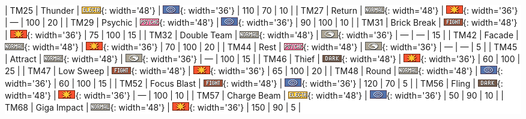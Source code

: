 | TM25 | Thunder | ![electric](../assets/types/electric.png){: width='48'} | ![special](../assets/move_category/special.png){: width='36'} | 110 | 70 | 10 |
| TM27 | Return | ![normal](../assets/types/normal.png){: width='48'} | ![physical](../assets/move_category/physical.png){: width='36'} | — | 100 | 20 |
| TM29 | Psychic | ![psychic](../assets/types/psychic.png){: width='48'} | ![special](../assets/move_category/special.png){: width='36'} | 90 | 100 | 10 |
| TM31 | Brick Break | ![fighting](../assets/types/fighting.png){: width='48'} | ![physical](../assets/move_category/physical.png){: width='36'} | 75 | 100 | 15 |
| TM32 | Double Team | ![normal](../assets/types/normal.png){: width='48'} | ![status](../assets/move_category/status.png){: width='36'} | — | — | 15 |
| TM42 | Facade | ![normal](../assets/types/normal.png){: width='48'} | ![physical](../assets/move_category/physical.png){: width='36'} | 70 | 100 | 20 |
| TM44 | Rest | ![psychic](../assets/types/psychic.png){: width='48'} | ![status](../assets/move_category/status.png){: width='36'} | — | — | 5 |
| TM45 | Attract | ![normal](../assets/types/normal.png){: width='48'} | ![status](../assets/move_category/status.png){: width='36'} | — | 100 | 15 |
| TM46 | Thief | ![dark](../assets/types/dark.png){: width='48'} | ![physical](../assets/move_category/physical.png){: width='36'} | 60 | 100 | 25 |
| TM47 | Low Sweep | ![fighting](../assets/types/fighting.png){: width='48'} | ![physical](../assets/move_category/physical.png){: width='36'} | 65 | 100 | 20 |
| TM48 | Round | ![normal](../assets/types/normal.png){: width='48'} | ![special](../assets/move_category/special.png){: width='36'} | 60 | 100 | 15 |
| TM52 | Focus Blast | ![fighting](../assets/types/fighting.png){: width='48'} | ![special](../assets/move_category/special.png){: width='36'} | 120 | 70 | 5 |
| TM56 | Fling | ![dark](../assets/types/dark.png){: width='48'} | ![physical](../assets/move_category/physical.png){: width='36'} | — | 100 | 10 |
| TM57 | Charge Beam | ![electric](../assets/types/electric.png){: width='48'} | ![special](../assets/move_category/special.png){: width='36'} | 50 | 90 | 10 |
| TM68 | Giga Impact | ![normal](../assets/types/normal.png){: width='48'} | ![physical](../assets/move_category/physical.png){: width='36'} | 150 | 90 | 5 |